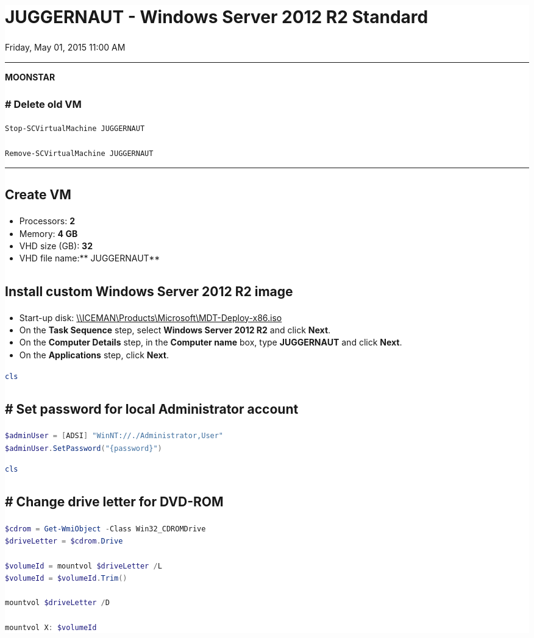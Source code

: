 ﻿# JUGGERNAUT - Windows Server 2012 R2 Standard

Friday, May 01, 2015
11:00 AM

---

**MOONSTAR**

### # Delete old VM

```PowerShell
Stop-SCVirtualMachine JUGGERNAUT

Remove-SCVirtualMachine JUGGERNAUT
```

---

## Create VM

- Processors: **2**
- Memory: **4 GB**
- VHD size (GB): **32**
- VHD file name:** JUGGERNAUT**

## Install custom Windows Server 2012 R2 image

- Start-up disk: [\\\\ICEMAN\\Products\\Microsoft\\MDT-Deploy-x86.iso](\\ICEMAN\Products\Microsoft\MDT-Deploy-x86.iso)
- On the **Task Sequence** step, select **Windows Server 2012 R2** and click **Next**.
- On the **Computer Details** step, in the **Computer name** box, type **JUGGERNAUT** and click **Next**.
- On the **Applications** step, click **Next**.

```PowerShell
cls
```

## # Set password for local Administrator account

```PowerShell
$adminUser = [ADSI] "WinNT://./Administrator,User"
$adminUser.SetPassword("{password}")
```

```PowerShell
cls
```

## # Change drive letter for DVD-ROM

```PowerShell
$cdrom = Get-WmiObject -Class Win32_CDROMDrive
$driveLetter = $cdrom.Drive

$volumeId = mountvol $driveLetter /L
$volumeId = $volumeId.Trim()

mountvol $driveLetter /D

mountvol X: $volumeId
```
